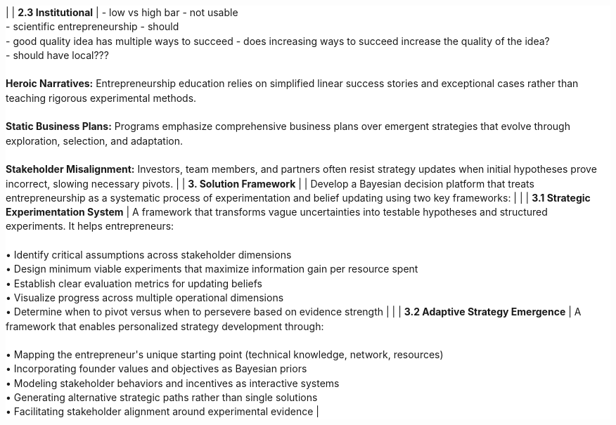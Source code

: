 |                                                    | **2.3 Institutional**                    | - low vs high bar - not usable<br>- scientific entrepreneurship - should <br>- good quality idea has multiple ways to succeed - does increasing ways to succeed increase the quality of the idea?<br>- should have local???<br><br>**Heroic Narratives:** Entrepreneurship education relies on simplified linear success stories and exceptional cases rather than teaching rigorous experimental methods.<br><br>**Static Business Plans:** Programs emphasize comprehensive business plans over emergent strategies that evolve through exploration, selection, and adaptation.<br><br>**Stakeholder Misalignment:** Investors, team members, and partners often resist strategy updates when initial hypotheses prove incorrect, slowing necessary pivots.                                                                                                                                                                                                                                                                                                                                                                                                                                                                                                                                                                                                                            |
| **3. Solution Framework**                          |                                          | Develop a Bayesian decision platform that treats entrepreneurship as a systematic process of experimentation and belief updating using two key frameworks:                                                                                                                                                                                                                                                                                                                                                                                                                                                                                                                                                                                                                                                                                                                                                                                                                                                                                                                                                                                                                                                                                                                                                                                                                               |
|                                                    | **3.1 Strategic Experimentation System** | A framework that transforms vague uncertainties into testable hypotheses and structured experiments. It helps entrepreneurs:<br><br>• Identify critical assumptions across stakeholder dimensions<br>• Design minimum viable experiments that maximize information gain per resource spent<br>• Establish clear evaluation metrics for updating beliefs<br>• Visualize progress across multiple operational dimensions<br>• Determine when to pivot versus when to persevere based on evidence strength                                                                                                                                                                                                                                                                                                                                                                                                                                                                                                                                                                                                                                                                                                                                                                                                                                                                                  |
|                                                    | **3.2 Adaptive Strategy Emergence**      | A framework that enables personalized strategy development through:<br><br>• Mapping the entrepreneur's unique starting point (technical knowledge, network, resources)<br>• Incorporating founder values and objectives as Bayesian priors<br>• Modeling stakeholder behaviors and incentives as interactive systems<br>• Generating alternative strategic paths rather than single solutions<br>• Facilitating stakeholder alignment around experimental evidence                                                                                                                                                                                                                                                                                                                                                                                                                                                                                                                                                                                                                                                                                                                                                                                                                                                                                                                      |